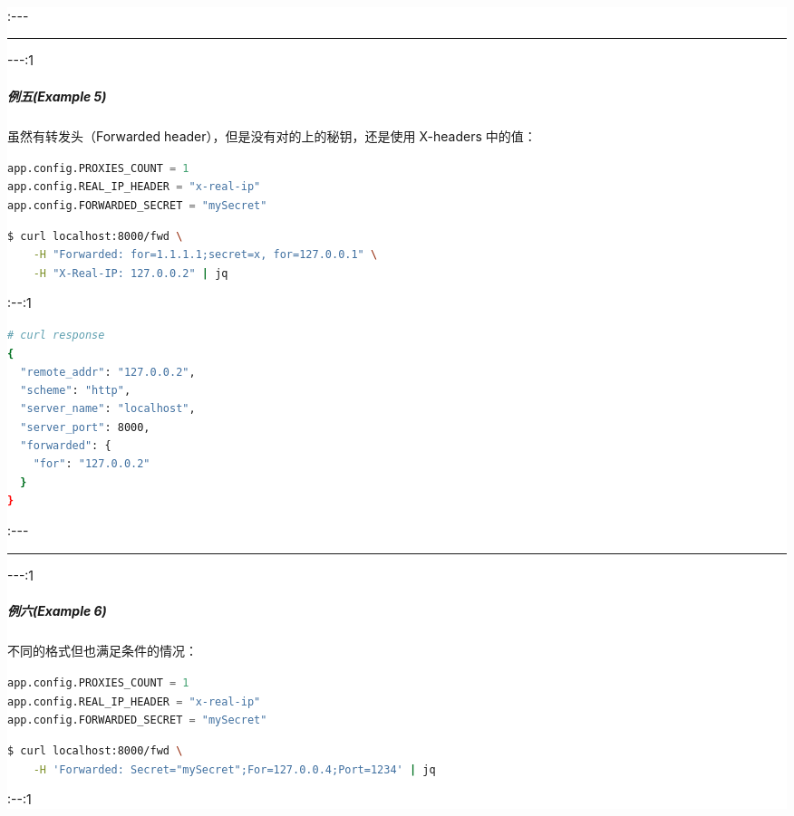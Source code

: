 :---

---

---:1

##### 例五(Example 5)

虽然有转发头（Forwarded header），但是没有对的上的秘钥，还是使用 X-headers 中的值：

```python
app.config.PROXIES_COUNT = 1
app.config.REAL_IP_HEADER = "x-real-ip"
app.config.FORWARDED_SECRET = "mySecret"
```

```bash
$ curl localhost:8000/fwd \
    -H "Forwarded: for=1.1.1.1;secret=x, for=127.0.0.1" \
    -H "X-Real-IP: 127.0.0.2" | jq
```

:--:1

```bash
# curl response
{
  "remote_addr": "127.0.0.2",
  "scheme": "http",
  "server_name": "localhost",
  "server_port": 8000,
  "forwarded": {
    "for": "127.0.0.2"
  }
}
```

:---

---

---:1

##### 例六(Example 6)

不同的格式但也满足条件的情况：

```python
app.config.PROXIES_COUNT = 1
app.config.REAL_IP_HEADER = "x-real-ip"
app.config.FORWARDED_SECRET = "mySecret"
```

```bash
$ curl localhost:8000/fwd \
    -H 'Forwarded: Secret="mySecret";For=127.0.0.4;Port=1234' | jq
```

:--:1
